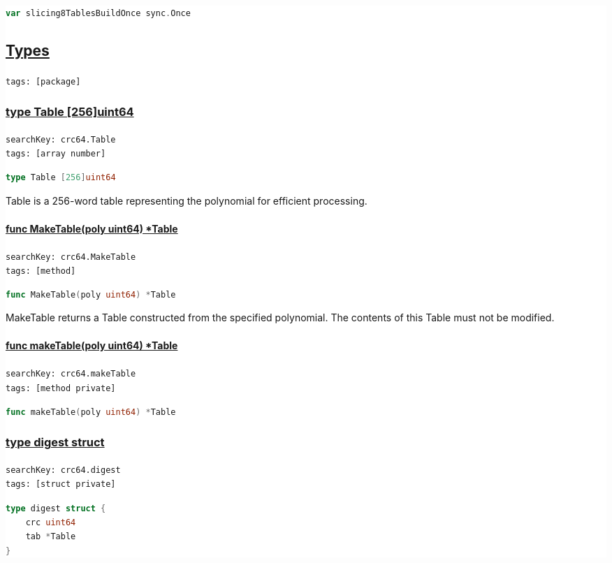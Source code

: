 ```Go
var slicing8TablesBuildOnce sync.Once
```

## <a id="type" href="#type">Types</a>

```
tags: [package]
```

### <a id="Table" href="#Table">type Table [256]uint64</a>

```
searchKey: crc64.Table
tags: [array number]
```

```Go
type Table [256]uint64
```

Table is a 256-word table representing the polynomial for efficient processing. 

#### <a id="MakeTable" href="#MakeTable">func MakeTable(poly uint64) *Table</a>

```
searchKey: crc64.MakeTable
tags: [method]
```

```Go
func MakeTable(poly uint64) *Table
```

MakeTable returns a Table constructed from the specified polynomial. The contents of this Table must not be modified. 

#### <a id="makeTable" href="#makeTable">func makeTable(poly uint64) *Table</a>

```
searchKey: crc64.makeTable
tags: [method private]
```

```Go
func makeTable(poly uint64) *Table
```

### <a id="digest" href="#digest">type digest struct</a>

```
searchKey: crc64.digest
tags: [struct private]
```

```Go
type digest struct {
	crc uint64
	tab *Table
}
```
